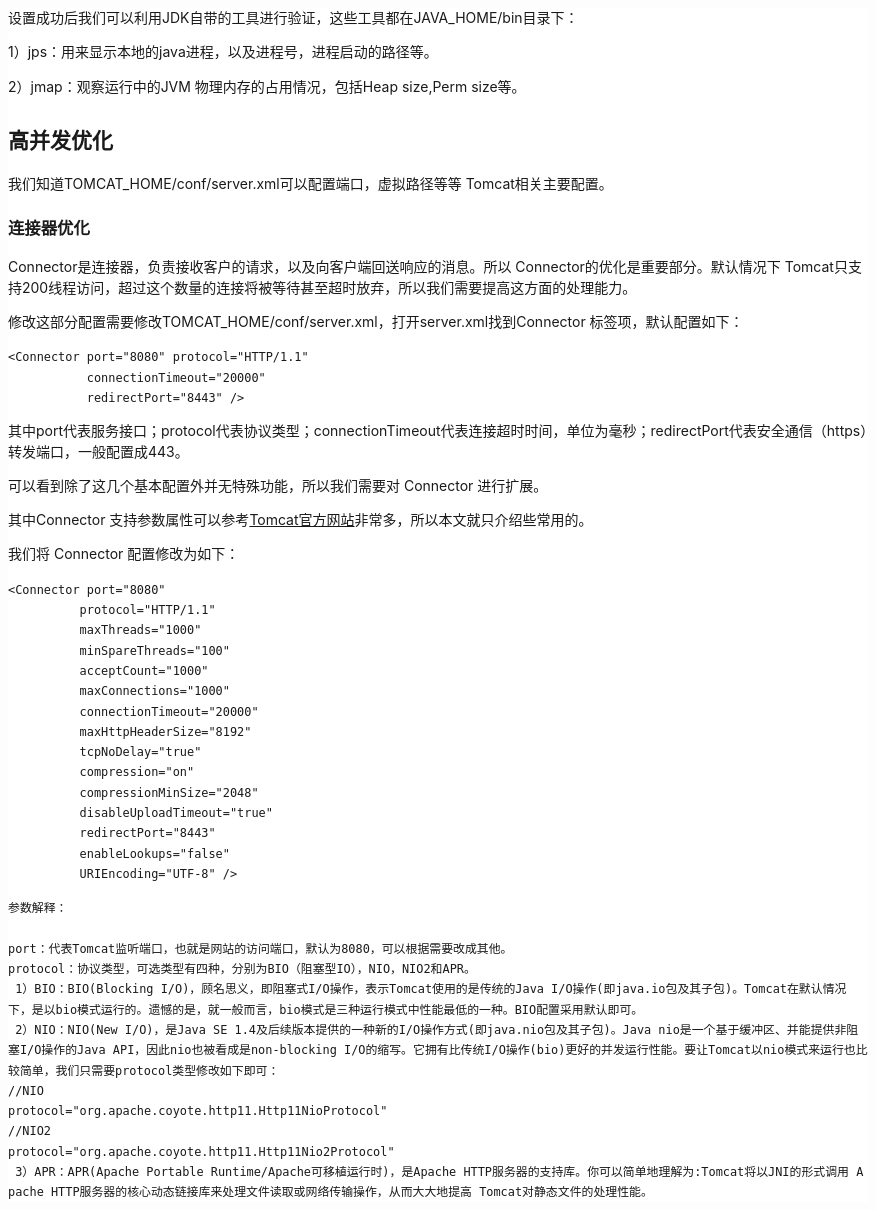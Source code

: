 设置成功后我们可以利用JDK自带的工具进行验证，这些工具都在JAVA_HOME/bin目录下：

 1）jps：用来显示本地的java进程，以及进程号，进程启动的路径等。

 2）jmap：观察运行中的JVM 物理内存的占用情况，包括Heap size,Perm size等。





## **高并发优化**

我们知道TOMCAT_HOME/conf/server.xml可以配置端口，虚拟路径等等 Tomcat相关主要配置。



### **连接器优化**

Connector是连接器，负责接收客户的请求，以及向客户端回送响应的消息。所以 Connector的优化是重要部分。默认情况下 Tomcat只支持200线程访问，超过这个数量的连接将被等待甚至超时放弃，所以我们需要提高这方面的处理能力。

修改这部分配置需要修改TOMCAT_HOME/conf/server.xml，打开server.xml找到Connector 标签项，默认配置如下：

```shell
<Connector port="8080" protocol="HTTP/1.1"  
           connectionTimeout="20000"  
           redirectPort="8443" />  
```

其中port代表服务接口；protocol代表协议类型；connectionTimeout代表连接超时时间，单位为毫秒；redirectPort代表安全通信（https）转发端口，一般配置成443。

可以看到除了这几个基本配置外并无特殊功能，所以我们需要对 Connector 进行扩展。

其中Connector 支持参数属性可以参考[Tomcat官方网站](https://tomcat.apache.org/tomcat-8.0-doc/config/http.html)非常多，所以本文就只介绍些常用的。

我们将 Connector 配置修改为如下：

```shell
<Connector port="8080"   
          protocol="HTTP/1.1"   
          maxThreads="1000"   
          minSpareThreads="100"   
          acceptCount="1000"  
          maxConnections="1000"  
          connectionTimeout="20000"   
          maxHttpHeaderSize="8192"  
          tcpNoDelay="true"  
          compression="on"  
          compressionMinSize="2048"  
          disableUploadTimeout="true"  
          redirectPort="8443"  
      	  enableLookups="false"  
          URIEncoding="UTF-8" />  
```

```
参数解释：

port：代表Tomcat监听端口，也就是网站的访问端口，默认为8080，可以根据需要改成其他。
protocol：协议类型，可选类型有四种，分别为BIO（阻塞型IO），NIO，NIO2和APR。
 1）BIO：BIO(Blocking I/O)，顾名思义，即阻塞式I/O操作，表示Tomcat使用的是传统的Java I/O操作(即java.io包及其子包)。Tomcat在默认情况下，是以bio模式运行的。遗憾的是，就一般而言，bio模式是三种运行模式中性能最低的一种。BIO配置采用默认即可。
 2）NIO：NIO(New I/O)，是Java SE 1.4及后续版本提供的一种新的I/O操作方式(即java.nio包及其子包)。Java nio是一个基于缓冲区、并能提供非阻塞I/O操作的Java API，因此nio也被看成是non-blocking I/O的缩写。它拥有比传统I/O操作(bio)更好的并发运行性能。要让Tomcat以nio模式来运行也比较简单，我们只需要protocol类型修改如下即可：    
//NIO  
protocol="org.apache.coyote.http11.Http11NioProtocol"  
//NIO2  
protocol="org.apache.coyote.http11.Http11Nio2Protocol"  
 3）APR：APR(Apache Portable Runtime/Apache可移植运行时)，是Apache HTTP服务器的支持库。你可以简单地理解为:Tomcat将以JNI的形式调用 Apache HTTP服务器的核心动态链接库来处理文件读取或网络传输操作，从而大大地提高 Tomcat对静态文件的处理性能。
```